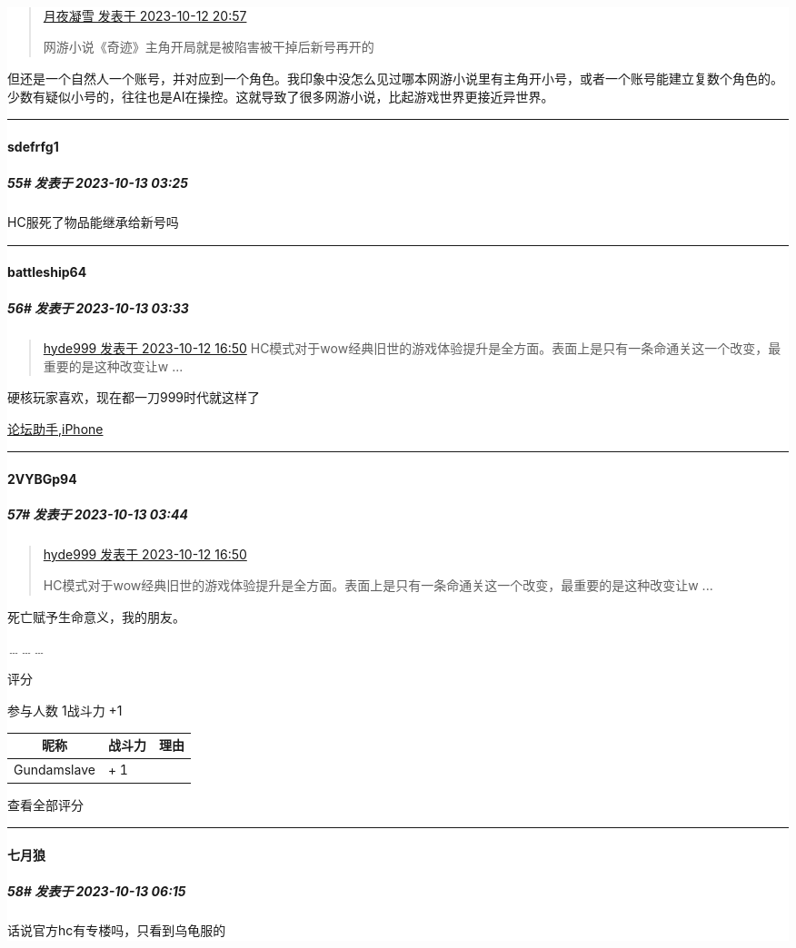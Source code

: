 <blockquote><a href="httphttps://bbs.saraba1st.com/2b/forum.php?mod=redirect&amp;goto=findpost&amp;pid=62701692&amp;ptid=2156424" target="_blank">月夜凝雪 发表于 2023-10-12 20:57</a>

网游小说《奇迹》主角开局就是被陷害被干掉后新号再开的</blockquote>
但还是一个自然人一个账号，并对应到一个角色。我印象中没怎么见过哪本网游小说里有主角开小号，或者一个账号能建立复数个角色的。少数有疑似小号的，往往也是AI在操控。这就导致了很多网游小说，比起游戏世界更接近异世界。

*****

####  sdefrfg1  
##### 55#       发表于 2023-10-13 03:25

HC服死了物品能继承给新号吗

*****

####  battleship64  
##### 56#       发表于 2023-10-13 03:33

<blockquote><a href="httphttps://bbs.saraba1st.com/2b/forum.php?mod=redirect&amp;goto=findpost&amp;pid=62699251&amp;ptid=2156424" target="_blank">hyde999 发表于 2023-10-12 16:50</a>
HC模式对于wow经典旧世的游戏体验提升是全方面。表面上是只有一条命通关这一个改变，最重要的是这种改变让w ...</blockquote>
硬核玩家喜欢，现在都一刀999时代就这样了

[论坛助手,iPhone](https://bbs.saraba1st.com/2b/forum.php?mod=viewthread&amp;tid=2029836)

*****

####  2VYBGp94  
##### 57#       发表于 2023-10-13 03:44

<blockquote><a href="httphttps://bbs.saraba1st.com/2b/forum.php?mod=redirect&amp;goto=findpost&amp;pid=62699251&amp;ptid=2156424" target="_blank">hyde999 发表于 2023-10-12 16:50</a>

HC模式对于wow经典旧世的游戏体验提升是全方面。表面上是只有一条命通关这一个改变，最重要的是这种改变让w ...</blockquote>
死亡赋予生命意义，我的朋友。

﹍﹍﹍

评分

 参与人数 1战斗力 +1

|昵称|战斗力|理由|
|----|---|---|
| Gundamslave| + 1||

查看全部评分

*****

####  七月狼  
##### 58#       发表于 2023-10-13 06:15

话说官方hc有专楼吗，只看到乌龟服的
